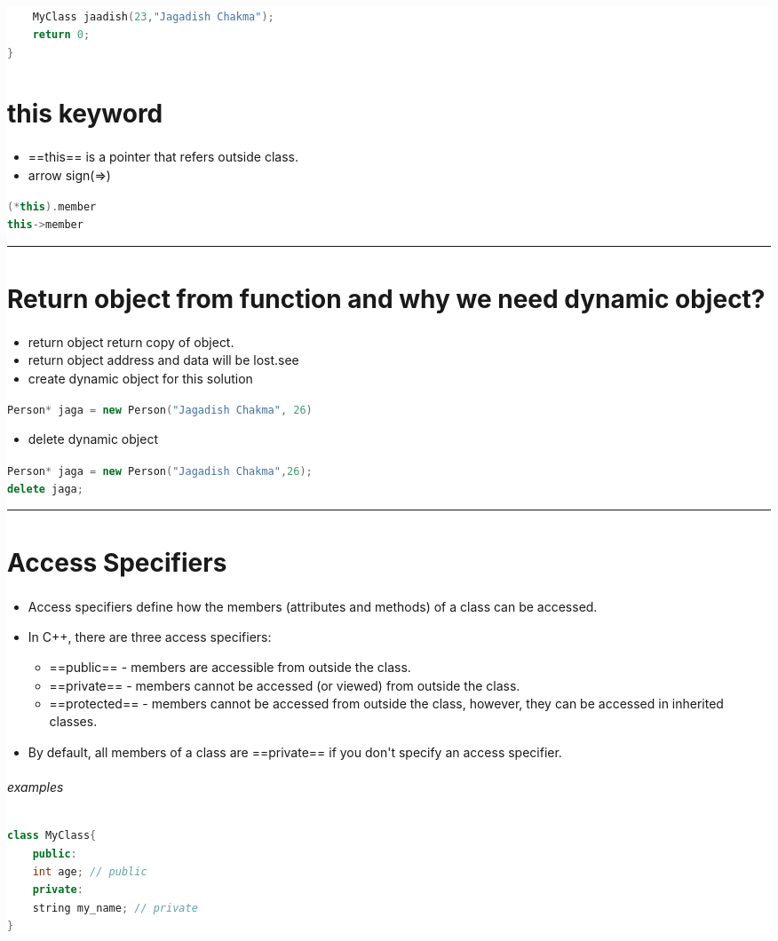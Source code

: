 ```c++
	MyClass jaadish(23,"Jagadish Chakma");
	return 0;
}
```


# this keyword
- ==this== is a pointer that refers outside class.
- arrow sign(=>)
```c++
(*this).member
this->member
```


---
# Return object from function and why we need dynamic object?
- return object return copy of object.
- return object address and data will be lost.see
- create dynamic object for this solution
```c++
Person* jaga = new Person("Jagadish Chakma", 26)
```
- delete dynamic object
```c++
Person* jaga = new Person("Jagadish Chakma",26);
delete jaga;
```

---

# Access Specifiers
- Access specifiers define how the members (attributes and methods) of a class can be accessed.
- In C++, there are three access specifiers:
	- ==public== - members are accessible from outside the class.
	- ==private== - members cannot be accessed (or viewed) from outside the class.
	- ==protected==  - members cannot be accessed from outside the class, however, they can be accessed in inherited classes.

- By default, all members of a class are ==private== if you don't specify an access specifier.

###### examples
```c++
class MyClass{
	public:
	int age; // public
	private: 
	string my_name; // private
}
```
